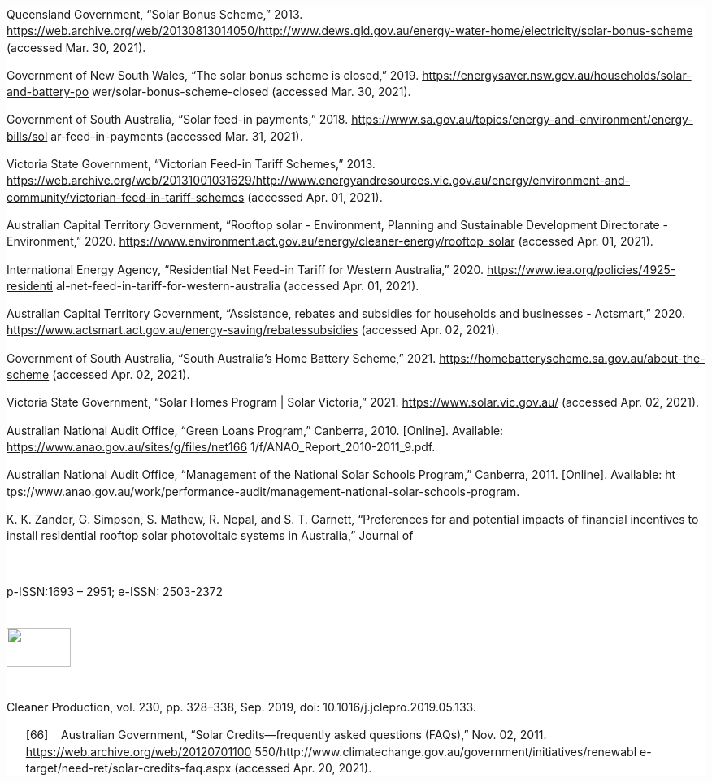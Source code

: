 <p><span class="font3">Queensland Government, “Solar Bonus Scheme,” 2013. </span><a href="https://web.archive.org/web/20130813014050/http://www.dews.qld.gov.au/energy-water-home/electricity/solar-bonus-scheme"><span class="font3">https://web.archive.org/web/20130813014050/http://www.dews.qld.gov.au/energy-water-home/electricity/solar-bonus-scheme</span></a><span class="font3"> (accessed Mar. 30, 2021).</span></p>
<p><span class="font3">Government of New South Wales, “The solar bonus scheme is closed,” 2019. </span><a href="https://energysaver.nsw.gov.au/households/solar-and-battery-po"><span class="font3">https://energysaver.nsw.gov.au/households/solar-and-battery-po</span></a><span class="font3"> wer/solar-bonus-scheme-closed (accessed Mar. 30, 2021).</span></p>
<p><span class="font3">Government of South Australia, “Solar feed-in payments,” 2018. </span><a href="https://www.sa.gov.au/topics/energy-and-environment/energy-bills/sol"><span class="font3">https://www.sa.gov.au/topics/energy-and-environment/energy-bills/sol</span></a><span class="font3"> ar-feed-in-payments (accessed Mar. 31, 2021).</span></p>
<p><span class="font3">Victoria State Government, “Victorian Feed-in Tariff Schemes,” 2013. </span><a href="https://web.archive.org/web/20131001031629/http://www.energyandresources.vic.gov.au/energy/environment-and-community/victorian-feed-in-tariff-schemes"><span class="font3">https://web.archive.org/web/20131001031629/http://www.energyandresources.vic.gov.au/energy/environment-and-community/victorian-feed-in-tariff-schemes</span></a><span class="font3"> (accessed Apr. 01, 2021).</span></p>
<p><span class="font3">Australian Capital Territory Government, “Rooftop solar - Environment, Planning and Sustainable Development Directorate - Environment,” 2020. </span><a href="https://www.environment.act.gov.au/energy/cleaner-energy/rooftop_solar"><span class="font3">https://www.environment.act.gov.au/energy/cleaner-energy/rooftop_solar</span></a><span class="font3"> (accessed Apr. 01, 2021).</span></p>
<p><span class="font3">International Energy Agency, “Residential Net Feed-in Tariff for Western Australia,” 2020. </span><a href="https://www.iea.org/policies/4925-residenti"><span class="font3">https://www.iea.org/policies/4925-residenti</span></a><span class="font3"> al-net-feed-in-tariff-for-western-australia (accessed Apr. 01, 2021).</span></p>
<p><span class="font3">Australian Capital Territory Government, “Assistance, rebates and subsidies for households and businesses - Actsmart,” 2020. </span><a href="https://www.actsmart.act.gov.au/energy-saving/rebatessubsidies"><span class="font3">https://www.actsmart.act.gov.au/energy-saving/rebatessubsidies</span></a><span class="font3"> (accessed Apr. 02, 2021).</span></p>
<p><span class="font3">Government of South Australia, “South Australia’s Home Battery Scheme,” 2021. </span><a href="https://homebatteryscheme.sa.gov.au/about-the-scheme"><span class="font3">https://homebatteryscheme.sa.gov.au/about-the-scheme</span></a><span class="font3"> (accessed Apr. 02, 2021).</span></p>
<p><span class="font3">Victoria State Government, “Solar Homes Program | Solar Victoria,” 2021. </span><a href="https://www.solar.vic.gov.au/"><span class="font3">https://www.solar.vic.gov.au/</span></a><span class="font3"> (accessed Apr. 02, 2021).</span></p>
<p><span class="font3">Australian National Audit Office, “Green Loans Program,” Canberra, 2010. [Online]. Available: </span><a href="https://www.anao.gov.au/sites/g/files/net166"><span class="font3">https://www.anao.gov.au/sites/g/files/net166</span></a><span class="font3"> 1/f/ANAO_Report_2010-2011_9.pdf.</span></p>
<p><span class="font3">Australian National Audit Office, “Management of the National Solar Schools Program,” Canberra, 2011. [Online]. Available: ht tps://www.anao.gov.au/work/performance-audit/management-national-solar-schools-program.</span></p>
<p><span class="font3">K. K. Zander, G. Simpson, S. Mathew, R. Nepal, and S. T. Garnett, “Preferences for and potential impacts of financial incentives to install residential rooftop solar photovoltaic systems in Australia,” Journal of</span></p>
</div><br clear="all">
<div>
<p><span class="font5">p-ISSN:1693 – 2951; e-ISSN: 2503-2372</span></p>
</div><br clear="all">
<div><img src="https://jurnal.harianregional.com/media/72782-23.jpg" alt="" style="width:59pt;height:36pt;">
</div><br clear="all">
<p><span class="font3">Cleaner Production, vol. 230, pp. 328–338, Sep. 2019, doi: 10.1016/j.jclepro.2019.05.133.</span></p>
<ul style="list-style:none;"><li>
<p><span class="font3">[66] &nbsp;&nbsp;&nbsp;Australian Government, “Solar Credits—frequently asked questions (FAQs),” Nov. 02, 2011. </span><a href="https://web.archive.org/web/20120701100"><span class="font3">https://web.archive.org/web/20120701100</span></a><span class="font3"> 550/http://www.climatechange.gov.au/government/initiatives/renewabl e-target/need-ret/solar-credits-faq.aspx (accessed Apr. 20, 2021).</span></p></li>
<li>